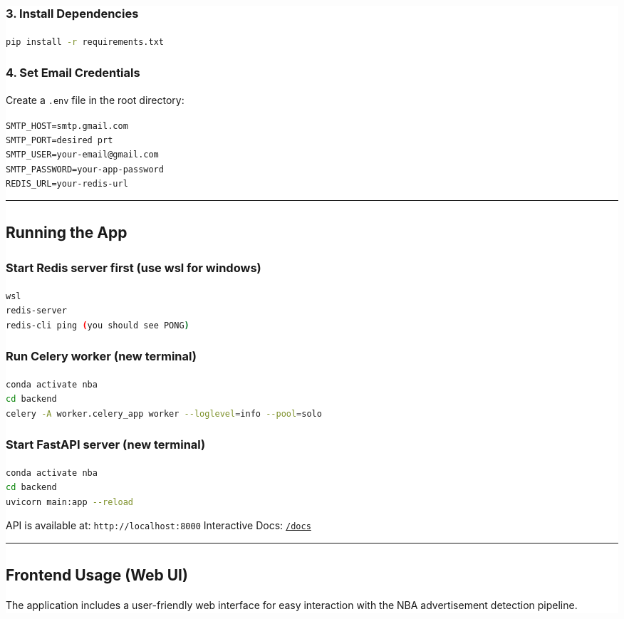 ### 3. Install Dependencies

```bash
pip install -r requirements.txt
```


### 4. Set Email Credentials

Create a `.env` file in the root directory:

```env
SMTP_HOST=smtp.gmail.com
SMTP_PORT=desired prt
SMTP_USER=your-email@gmail.com
SMTP_PASSWORD=your-app-password
REDIS_URL=your-redis-url
```

---

## Running the App

### Start Redis server first (use wsl for windows)

```bash
wsl
redis-server
redis-cli ping (you should see PONG)
```
### Run Celery worker (new terminal)

```bash
conda activate nba
cd backend
celery -A worker.celery_app worker --loglevel=info --pool=solo
```
### Start FastAPI server (new terminal)

```bash
conda activate nba
cd backend
uvicorn main:app --reload
```

API is available at:
`http://localhost:8000`
Interactive Docs: [`/docs`](http://localhost:8000/docs)

---
## Frontend Usage (Web UI)

The application includes a user-friendly web interface for easy interaction with the NBA advertisement detection pipeline.
